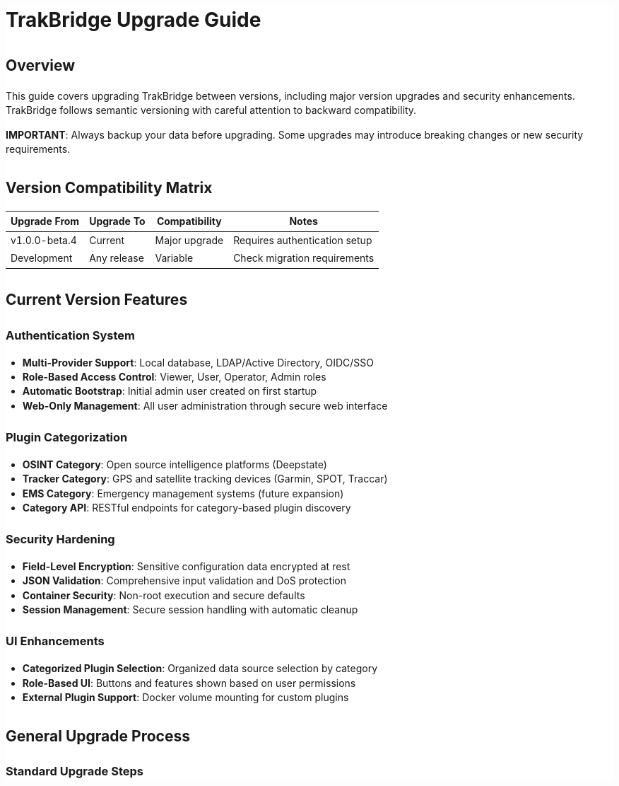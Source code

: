 # TrakBridge Upgrade Guide

## Overview

This guide covers upgrading TrakBridge between versions, including major version upgrades and security enhancements. TrakBridge follows semantic versioning with careful attention to backward compatibility.

**IMPORTANT**: Always backup your data before upgrading. Some upgrades may introduce breaking changes or new security requirements.

## Version Compatibility Matrix

| Upgrade From | Upgrade To | Compatibility | Notes |
|--------------|------------|---------------|-------|
| v1.0.0-beta.4 | Current | Major upgrade | Requires authentication setup |
| Development | Any release | Variable | Check migration requirements |

## Current Version Features

### Authentication System
- **Multi-Provider Support**: Local database, LDAP/Active Directory, OIDC/SSO
- **Role-Based Access Control**: Viewer, User, Operator, Admin roles
- **Automatic Bootstrap**: Initial admin user created on first startup
- **Web-Only Management**: All user administration through secure web interface

### Plugin Categorization
- **OSINT Category**: Open source intelligence platforms (Deepstate)
- **Tracker Category**: GPS and satellite tracking devices (Garmin, SPOT, Traccar)
- **EMS Category**: Emergency management systems (future expansion)
- **Category API**: RESTful endpoints for category-based plugin discovery

### Security Hardening
- **Field-Level Encryption**: Sensitive configuration data encrypted at rest
- **JSON Validation**: Comprehensive input validation and DoS protection
- **Container Security**: Non-root execution and secure defaults
- **Session Management**: Secure session handling with automatic cleanup

### UI Enhancements
- **Categorized Plugin Selection**: Organized data source selection by category
- **Role-Based UI**: Buttons and features shown based on user permissions
- **External Plugin Support**: Docker volume mounting for custom plugins

## General Upgrade Process

### Standard Upgrade Steps
